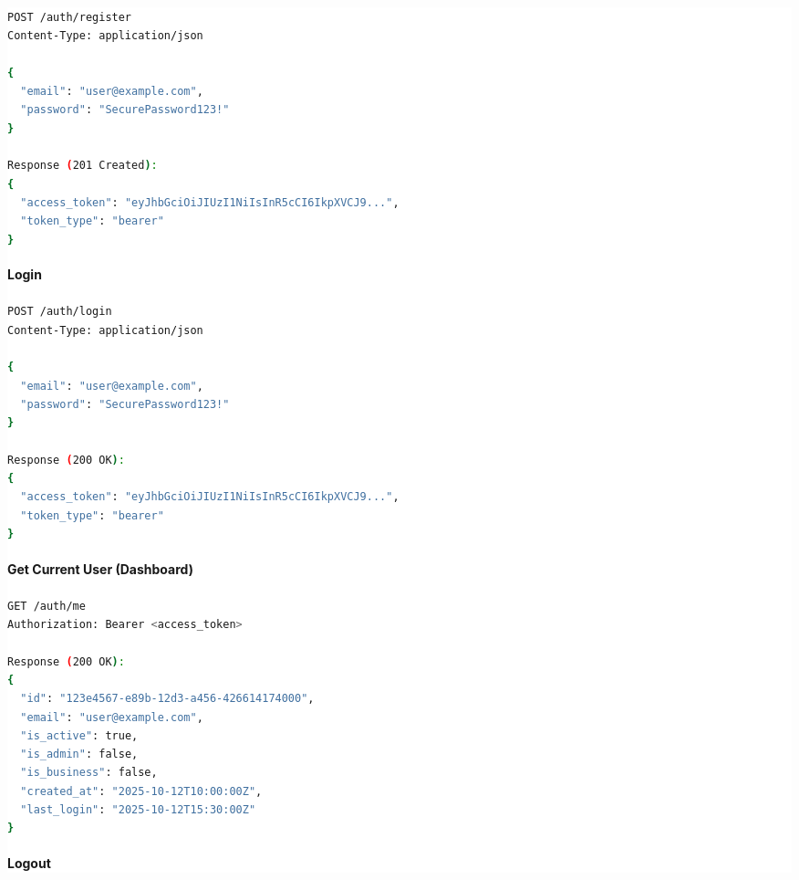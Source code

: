 ```bash
POST /auth/register
Content-Type: application/json

{
  "email": "user@example.com",
  "password": "SecurePassword123!"
}

Response (201 Created):
{
  "access_token": "eyJhbGciOiJIUzI1NiIsInR5cCI6IkpXVCJ9...",
  "token_type": "bearer"
}
```

#### Login

```bash
POST /auth/login
Content-Type: application/json

{
  "email": "user@example.com",
  "password": "SecurePassword123!"
}

Response (200 OK):
{
  "access_token": "eyJhbGciOiJIUzI1NiIsInR5cCI6IkpXVCJ9...",
  "token_type": "bearer"
}
```

#### Get Current User (Dashboard)

```bash
GET /auth/me
Authorization: Bearer <access_token>

Response (200 OK):
{
  "id": "123e4567-e89b-12d3-a456-426614174000",
  "email": "user@example.com",
  "is_active": true,
  "is_admin": false,
  "is_business": false,
  "created_at": "2025-10-12T10:00:00Z",
  "last_login": "2025-10-12T15:30:00Z"
}
```

#### Logout
